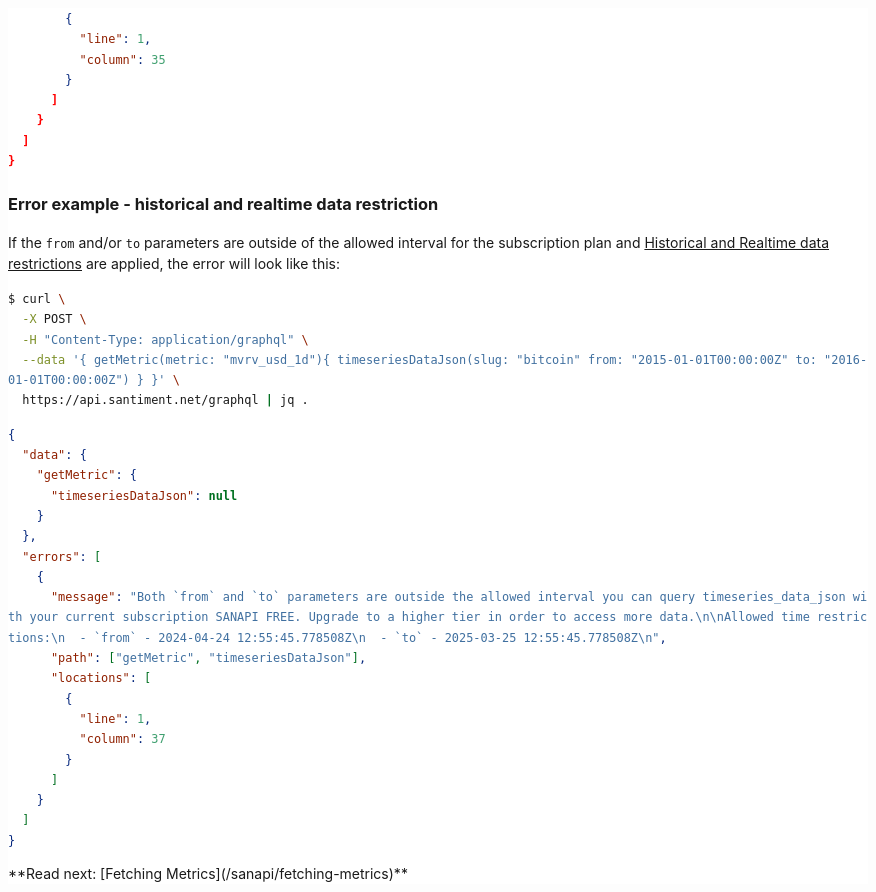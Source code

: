 ```json
        {
          "line": 1,
          "column": 35
        }
      ]
    }
  ]
}
```

### Error example - historical and realtime data restriction

If the `from` and/or `to` parameters are outside of the allowed interval for the subscription plan and
[Historical and Realtime data restrictions](/sanapi/historical-and-realtime-data-restrictions) are applied,
the error will look like this:

```bash
$ curl \
  -X POST \
  -H "Content-Type: application/graphql" \
  --data '{ getMetric(metric: "mvrv_usd_1d"){ timeseriesDataJson(slug: "bitcoin" from: "2015-01-01T00:00:00Z" to: "2016-01-01T00:00:00Z") } }' \
  https://api.santiment.net/graphql | jq .
```

```json
{
  "data": {
    "getMetric": {
      "timeseriesDataJson": null
    }
  },
  "errors": [
    {
      "message": "Both `from` and `to` parameters are outside the allowed interval you can query timeseries_data_json with your current subscription SANAPI FREE. Upgrade to a higher tier in order to access more data.\n\nAllowed time restrictions:\n  - `from` - 2024-04-24 12:55:45.778508Z\n  - `to` - 2025-03-25 12:55:45.778508Z\n",
      "path": ["getMetric", "timeseriesDataJson"],
      "locations": [
        {
          "line": 1,
          "column": 37
        }
      ]
    }
  ]
}
```

<Notebox type="none">
**Read next: [Fetching Metrics](/sanapi/fetching-metrics)**
</Notebox>
